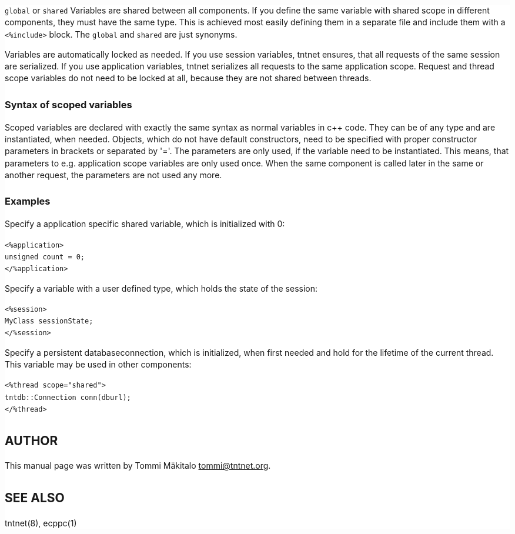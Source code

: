 `global` or `shared`
  Variables are shared between all components. If you define the same variable
  with shared scope in different components, they must have the same type. This
  is achieved most easily defining them in a separate file and include them
  with a `<%include>` block. The `global` and `shared` are just synonyms.

  Variables are automatically locked as needed.  If you use session variables,
  tntnet ensures, that all requests of the same session are serialized. If you
  use application variables, tntnet serializes all requests to the same
  application scope. Request and thread scope variables do not need to be
  locked at all, because they are not shared between threads.

### Syntax of scoped variables

Scoped variables are declared with exactly the same syntax as normal variables
in c++ code. They can be of any type and are instantiated, when needed.
Objects, which do not have default constructors, need to be specified with
proper constructor parameters in brackets or separated by '='. The parameters
are only used, if the variable need to be instantiated. This means, that
parameters to e.g. application scope variables are only used once. When the
same component is called later in the same or another request, the parameters
are not used any more.

### Examples
Specify a application specific shared variable, which is initialized with 0:

    <%application>
    unsigned count = 0;
    </%application>

Specify a variable with a user defined type, which holds the state of the
session:

    <%session>
    MyClass sessionState;
    </%session>

Specify a persistent databaseconnection, which is initialized, when first needed
and hold for the lifetime of the current thread. This variable may be used in
other components:

    <%thread scope="shared">
    tntdb::Connection conn(dburl);
    </%thread>

AUTHOR
------

This manual page was written by Tommi Mäkitalo <tommi@tntnet.org>.

SEE ALSO
--------

tntnet(8), ecppc(1)
